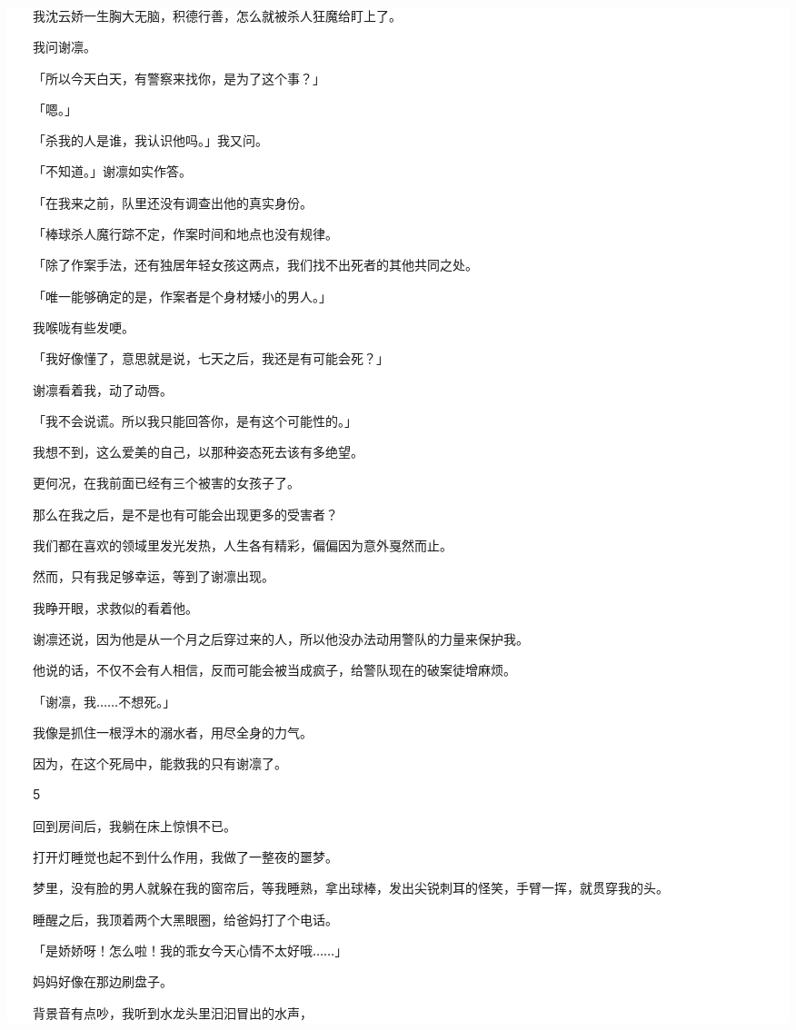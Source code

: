 &emsp;&emsp;我沈云娇一生胸大无脑，积德行善，怎么就被杀人狂魔给盯上了。  
  
&emsp;&emsp;我问谢凛。  
  
&emsp;&emsp;「所以今天白天，有警察来找你，是为了这个事？」  
  
&emsp;&emsp;「嗯。」  
  
&emsp;&emsp;「杀我的人是谁，我认识他吗。」我又问。  
  
&emsp;&emsp;「不知道。」谢凛如实作答。  
  
&emsp;&emsp;「在我来之前，队里还没有调查出他的真实身份。  
  
&emsp;&emsp;「棒球杀人魔行踪不定，作案时间和地点也没有规律。  
  
&emsp;&emsp;「除了作案手法，还有独居年轻女孩这两点，我们找不出死者的其他共同之处。  
  
&emsp;&emsp;「唯一能够确定的是，作案者是个身材矮小的男人。」  
  
&emsp;&emsp;我喉咙有些发哽。  
  
&emsp;&emsp;「我好像懂了，意思就是说，七天之后，我还是有可能会死？」  
  
&emsp;&emsp;谢凛看着我，动了动唇。  
  
&emsp;&emsp;「我不会说谎。所以我只能回答你，是有这个可能性的。」  
  
&emsp;&emsp;我想不到，这么爱美的自己，以那种姿态死去该有多绝望。  
  
&emsp;&emsp;更何况，在我前面已经有三个被害的女孩子了。  
  
&emsp;&emsp;那么在我之后，是不是也有可能会出现更多的受害者？  
  
&emsp;&emsp;我们都在喜欢的领域里发光发热，人生各有精彩，偏偏因为意外戛然而止。  
  
&emsp;&emsp;然而，只有我足够幸运，等到了谢凛出现。  
  
&emsp;&emsp;我睁开眼，求救似的看着他。  
  
&emsp;&emsp;谢凛还说，因为他是从一个月之后穿过来的人，所以他没办法动用警队的力量来保护我。  
  
&emsp;&emsp;他说的话，不仅不会有人相信，反而可能会被当成疯子，给警队现在的破案徒增麻烦。  
  
&emsp;&emsp;「谢凛，我……不想死。」  
  
&emsp;&emsp;我像是抓住一根浮木的溺水者，用尽全身的力气。  
  
&emsp;&emsp;因为，在这个死局中，能救我的只有谢凛了。  
  
&emsp;&emsp;5  
  
&emsp;&emsp;回到房间后，我躺在床上惊惧不已。  
  
&emsp;&emsp;打开灯睡觉也起不到什么作用，我做了一整夜的噩梦。  
  
&emsp;&emsp;梦里，没有脸的男人就躲在我的窗帘后，等我睡熟，拿出球棒，发出尖锐刺耳的怪笑，手臂一挥，就贯穿我的头。  
  
&emsp;&emsp;睡醒之后，我顶着两个大黑眼圈，给爸妈打了个电话。  
  
&emsp;&emsp;「是娇娇呀！怎么啦！我的乖女今天心情不太好哦……」  
  
&emsp;&emsp;妈妈好像在那边刷盘子。  
  
&emsp;&emsp;背景音有点吵，我听到水龙头里汩汩冒出的水声，  
  